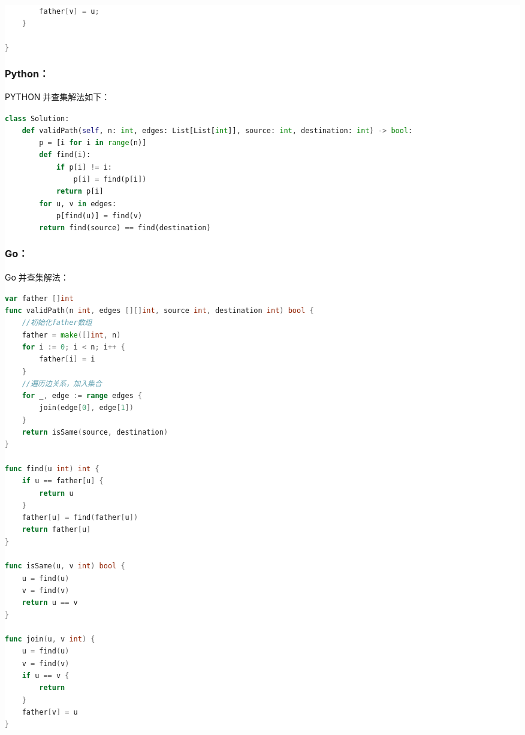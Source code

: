 ```java
        father[v] = u;
    }

}
```

### Python：

PYTHON 并查集解法如下：

```PYTHON
class Solution:
    def validPath(self, n: int, edges: List[List[int]], source: int, destination: int) -> bool:
        p = [i for i in range(n)]
        def find(i):
            if p[i] != i:
                p[i] = find(p[i])
            return p[i]
        for u, v in edges:
            p[find(u)] = find(v)
        return find(source) == find(destination)
```

### Go：

Go 并查集解法：

```go
var father []int
func validPath(n int, edges [][]int, source int, destination int) bool {
	//初始化father数组
    father = make([]int, n)
    for i := 0; i < n; i++ {
        father[i] = i
    }
    //遍历边关系，加入集合
    for _, edge := range edges {
        join(edge[0], edge[1])
    }
    return isSame(source, destination)
}

func find(u int) int {
    if u == father[u] {
        return u
    }
    father[u] = find(father[u])
    return father[u]
}

func isSame(u, v int) bool {
    u = find(u)
    v = find(v)
    return u == v
}

func join(u, v int) {
    u = find(u)
    v = find(v)
    if u == v {
        return
    }
    father[v] = u
}
```